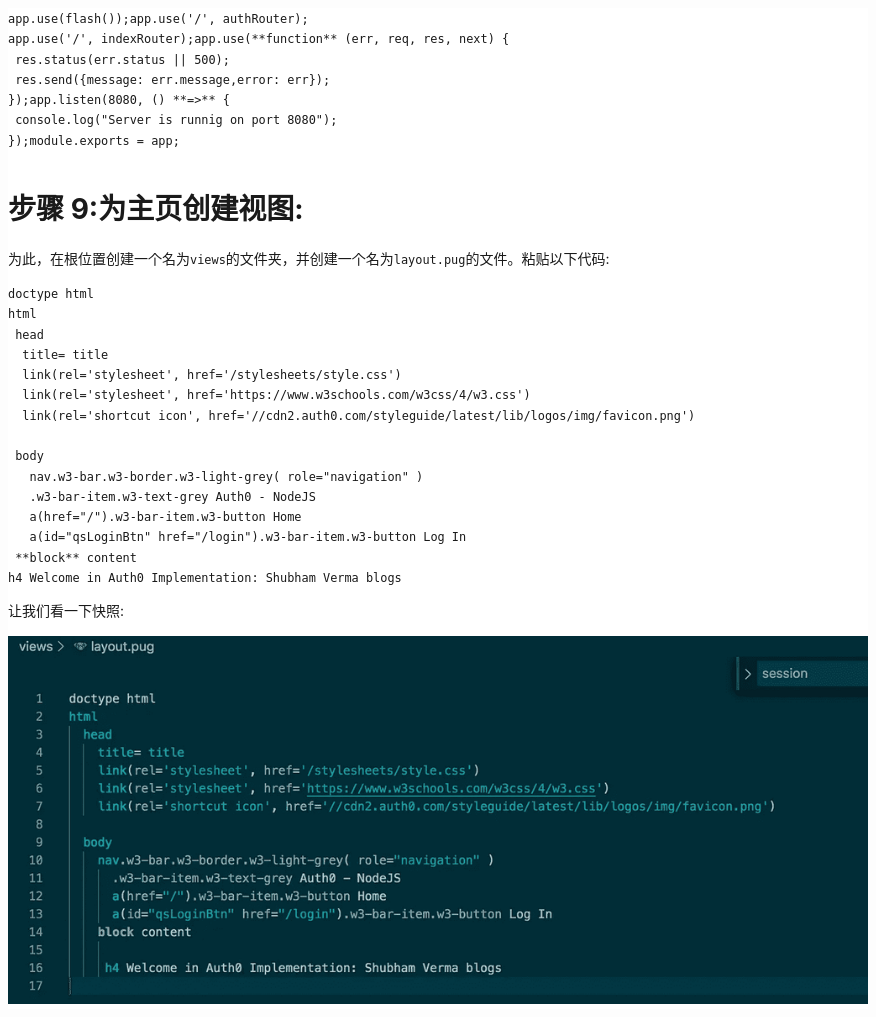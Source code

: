 ```
app.use(flash());app.use('/', authRouter);
app.use('/', indexRouter);app.use(**function** (err, req, res, next) {
 res.status(err.status || 500);
 res.send({message: err.message,error: err});
});app.listen(8080, () **=>** {
 console.log("Server is runnig on port 8080");
});module.exports = app;
```

# 步骤 9:为主页创建视图:

为此，在根位置创建一个名为`views`的文件夹，并创建一个名为`layout.pug`的文件。粘贴以下代码:

```
doctype html
html
 head
  title= title
  link(rel='stylesheet', href='/stylesheets/style.css')
  link(rel='stylesheet', href='https://www.w3schools.com/w3css/4/w3.css')
  link(rel='shortcut icon', href='//cdn2.auth0.com/styleguide/latest/lib/logos/img/favicon.png') 

 body
   nav.w3-bar.w3-border.w3-light-grey( role="navigation" )
   .w3-bar-item.w3-text-grey Auth0 - NodeJS
   a(href="/").w3-bar-item.w3-button Home
   a(id="qsLoginBtn" href="/login").w3-bar-item.w3-button Log In
 **block** content
h4 Welcome in Auth0 Implementation: Shubham Verma blogs
```

让我们看一下快照:

![](img/2b656ef0116e17ba1079951b35394146.png)
